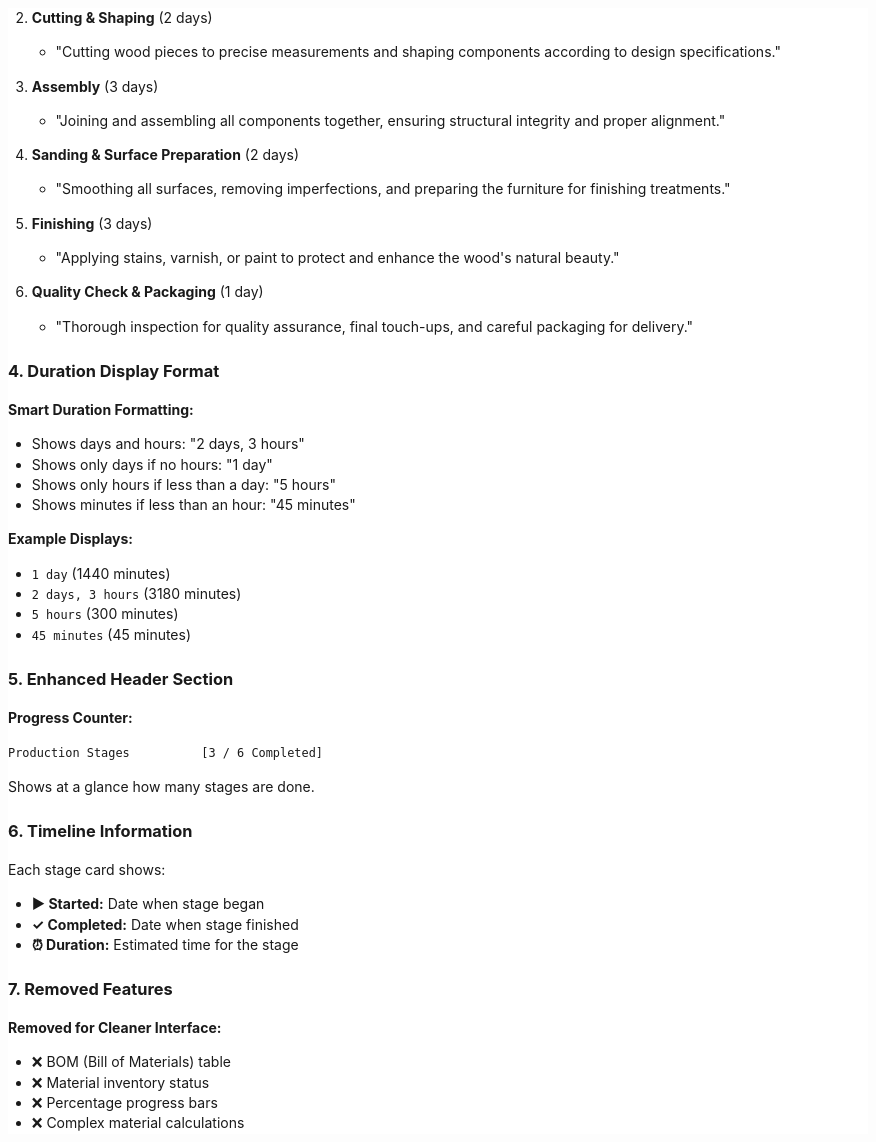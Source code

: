 2. **Cutting & Shaping** (2 days)
   - "Cutting wood pieces to precise measurements and shaping components according to design specifications."

3. **Assembly** (3 days)
   - "Joining and assembling all components together, ensuring structural integrity and proper alignment."

4. **Sanding & Surface Preparation** (2 days)
   - "Smoothing all surfaces, removing imperfections, and preparing the furniture for finishing treatments."

5. **Finishing** (3 days)
   - "Applying stains, varnish, or paint to protect and enhance the wood's natural beauty."

6. **Quality Check & Packaging** (1 day)
   - "Thorough inspection for quality assurance, final touch-ups, and careful packaging for delivery."

### 4. Duration Display Format

**Smart Duration Formatting:**
- Shows days and hours: "2 days, 3 hours"
- Shows only days if no hours: "1 day"
- Shows only hours if less than a day: "5 hours"
- Shows minutes if less than an hour: "45 minutes"

**Example Displays:**
- `1 day` (1440 minutes)
- `2 days, 3 hours` (3180 minutes)
- `5 hours` (300 minutes)
- `45 minutes` (45 minutes)

### 5. Enhanced Header Section

**Progress Counter:**
```
Production Stages          [3 / 6 Completed]
```

Shows at a glance how many stages are done.

### 6. Timeline Information

Each stage card shows:
- **▶ Started:** Date when stage began
- **✓ Completed:** Date when stage finished
- **⏰ Duration:** Estimated time for the stage

### 7. Removed Features

**Removed for Cleaner Interface:**
- ❌ BOM (Bill of Materials) table
- ❌ Material inventory status
- ❌ Percentage progress bars
- ❌ Complex material calculations
